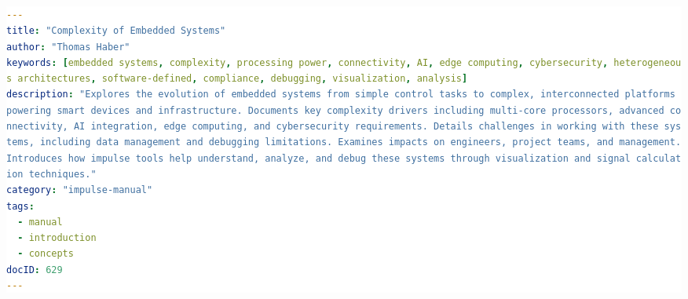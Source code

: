 ```yaml
---
title: "Complexity of Embedded Systems"
author: "Thomas Haber"
keywords: [embedded systems, complexity, processing power, connectivity, AI, edge computing, cybersecurity, heterogeneous architectures, software-defined, compliance, debugging, visualization, analysis]
description: "Explores the evolution of embedded systems from simple control tasks to complex, interconnected platforms powering smart devices and infrastructure. Documents key complexity drivers including multi-core processors, advanced connectivity, AI integration, edge computing, and cybersecurity requirements. Details challenges in working with these systems, including data management and debugging limitations. Examines impacts on engineers, project teams, and management. Introduces how impulse tools help understand, analyze, and debug these systems through visualization and signal calculation techniques."
category: "impulse-manual"
tags:
  - manual
  - introduction
  - concepts
docID: 629
---
```
